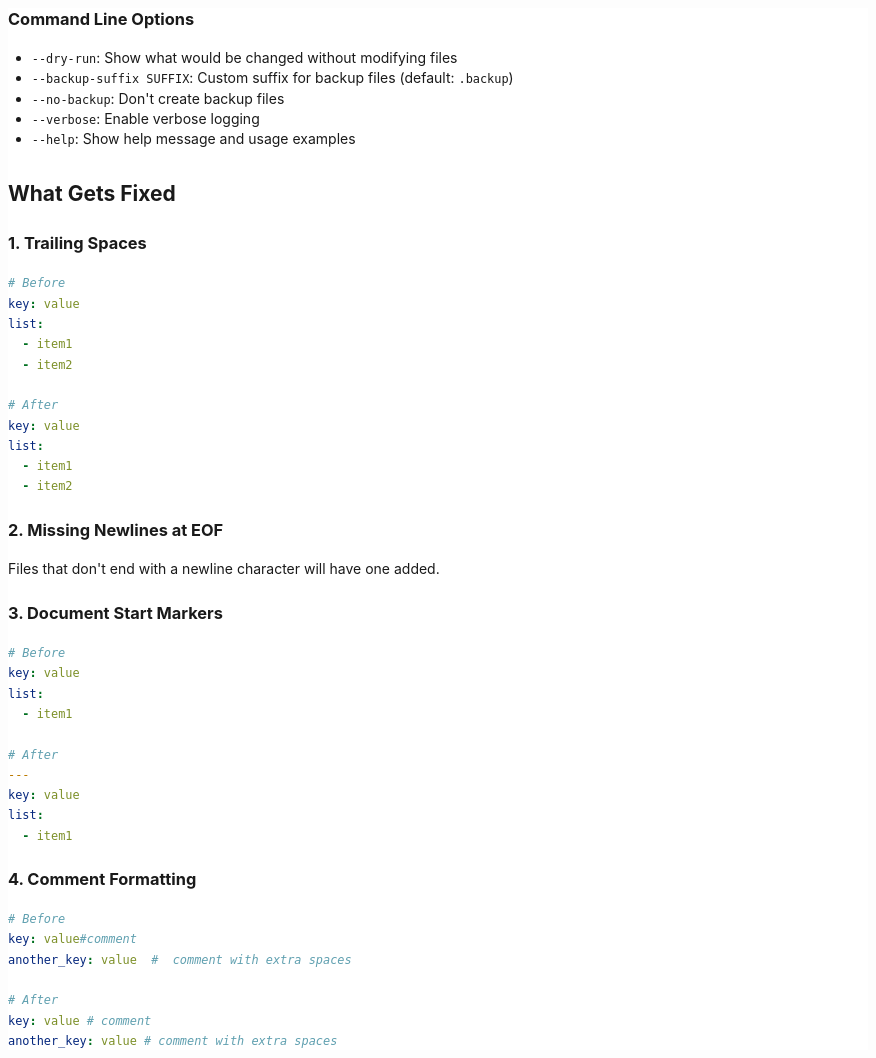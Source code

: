 ### Command Line Options

- `--dry-run`: Show what would be changed without modifying files
- `--backup-suffix SUFFIX`: Custom suffix for backup files (default: `.backup`)
- `--no-backup`: Don't create backup files
- `--verbose`: Enable verbose logging
- `--help`: Show help message and usage examples

## What Gets Fixed

### 1. Trailing Spaces
```yaml
# Before
key: value    
list:
  - item1    
  - item2  

# After
key: value
list:
  - item1
  - item2
```

### 2. Missing Newlines at EOF
Files that don't end with a newline character will have one added.

### 3. Document Start Markers
```yaml
# Before
key: value
list:
  - item1

# After
---
key: value
list:
  - item1
```

### 4. Comment Formatting
```yaml
# Before
key: value#comment
another_key: value  #  comment with extra spaces

# After
key: value # comment
another_key: value # comment with extra spaces
```
